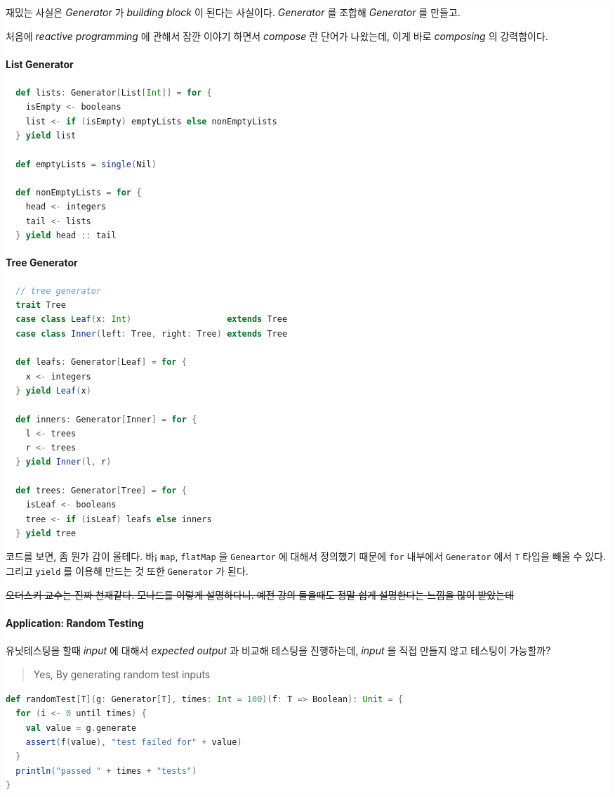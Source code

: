 재밌는 사실은 *Generator* 가 *building block* 이 된다는 사실이다. *Generator* 를 조합해 *Generator* 를 만들고.

처음에 *reactive programming* 에 관해서 잠깐 이야기 하면서 *compose* 란 단어가 나왔는데, 이게 바로 *composing* 의 강력함이다.

#### List Generator

```scala
  def lists: Generator[List[Int]] = for {
    isEmpty <- booleans
    list <- if (isEmpty) emptyLists else nonEmptyLists
  } yield list

  def emptyLists = single(Nil)

  def nonEmptyLists = for {
    head <- integers
    tail <- lists
  } yield head :: tail
```

#### Tree Generator

```scala
  // tree generator
  trait Tree
  case class Leaf(x: Int)                   extends Tree
  case class Inner(left: Tree, right: Tree) extends Tree

  def leafs: Generator[Leaf] = for {
    x <- integers
  } yield Leaf(x)

  def inners: Generator[Inner] = for {
    l <- trees
    r <- trees
  } yield Inner(l, r)

  def trees: Generator[Tree] = for {
    isLeaf <- booleans
    tree <- if (isLeaf) leafs else inners
  } yield tree
```

코드를 보면, 좀 뭔가 감이 올테다. 바¡ `map`, `flatMap` 을 `Geneartor` 에 대해서 정의했기 때문에 `for` 내부에서 `Generator` 에서 `T` 타입을 빼올 수 있다. 그리고 `yield` 를 이용해 만드는 것 또한 `Generator` 가 된다. 

~~오더스키 교수는 진짜 천재같다. 모나드를 이렇게 설명하다니. 예전 강의 들을때도 정말 쉽게 설명한다는 느낌을 많이 받았는데~~

#### Application: Random Testing

유닛테스팅을 할때 *input* 에 대해서 *expected output* 과 비교해 테스팅을 진행하는데, *input* 을 직접 만들지 않고 테스팅이 가능할까?

> Yes, By generating random test inputs

```scala
def randomTest[T](g: Generator[T], times: Int = 100)(f: T => Boolean): Unit = {
  for (i <- 0 until times) {
    val value = g.generate
    assert(f(value), "test failed for" + value)
  }
  println("passed " + times + "tests")
}
```
